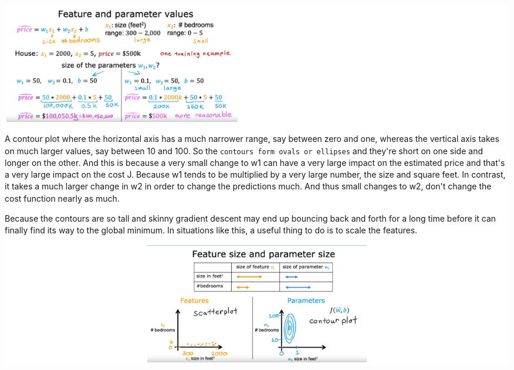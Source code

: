  <img src="/assets/img/ml/feasc0.png" alt= "feasc0" width="400" height="200" />
</div>

A contour plot where the horizontal axis has a much narrower range, say between zero and one, whereas the vertical axis takes on much larger values, say between 10 and 100. So the `contours form ovals or ellipses` and they're short on one side and longer on the other. And this is because a very small change to w1 can have a very large impact on the estimated price and that's a very large impact on the cost J. Because w1 tends to be multiplied by a very large number, the size and square feet. In contrast, it takes a much larger change in w2 in order to change the predictions much. And thus small changes to w2, don't change the cost function nearly as much.

Because the contours are so tall and skinny gradient descent may end up bouncing back and forth for a long time before it can finally find its way to the global minimum. In situations like this, a useful thing to do is to scale the features.

<div align="center">
  <img src="/assets/img/ml/feasc.png" alt= "feasc" width="400" height="200" />
</div>
